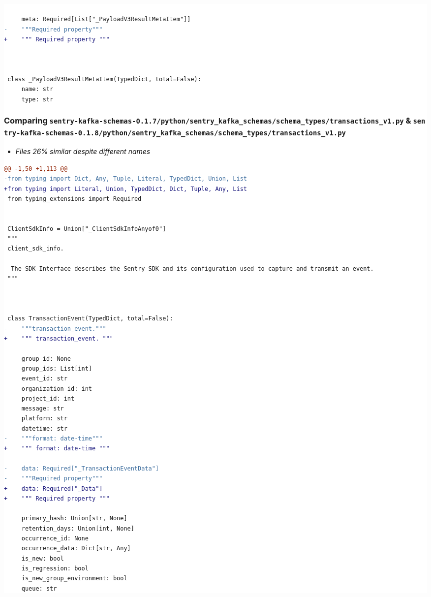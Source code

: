 ```diff
 
     meta: Required[List["_PayloadV3ResultMetaItem"]]
-    """Required property"""
+    """ Required property """
 
 
 
 class _PayloadV3ResultMetaItem(TypedDict, total=False):
     name: str
     type: str
```

### Comparing `sentry-kafka-schemas-0.1.7/python/sentry_kafka_schemas/schema_types/transactions_v1.py` & `sentry-kafka-schemas-0.1.8/python/sentry_kafka_schemas/schema_types/transactions_v1.py`

 * *Files 26% similar despite different names*

```diff
@@ -1,50 +1,113 @@
-from typing import Dict, Any, Tuple, Literal, TypedDict, Union, List
+from typing import Literal, Union, TypedDict, Dict, Tuple, Any, List
 from typing_extensions import Required
 
 
 ClientSdkInfo = Union["_ClientSdkInfoAnyof0"]
 """
 client_sdk_info.
 
  The SDK Interface describes the Sentry SDK and its configuration used to capture and transmit an event.
 """
 
 
 
 class TransactionEvent(TypedDict, total=False):
-    """transaction_event."""
+    """ transaction_event. """
 
     group_id: None
     group_ids: List[int]
     event_id: str
     organization_id: int
     project_id: int
     message: str
     platform: str
     datetime: str
-    """format: date-time"""
+    """ format: date-time """
 
-    data: Required["_TransactionEventData"]
-    """Required property"""
+    data: Required["_Data"]
+    """ Required property """
 
     primary_hash: Union[str, None]
     retention_days: Union[int, None]
     occurrence_id: None
     occurrence_data: Dict[str, Any]
     is_new: bool
     is_regression: bool
     is_new_group_environment: bool
     queue: str
```